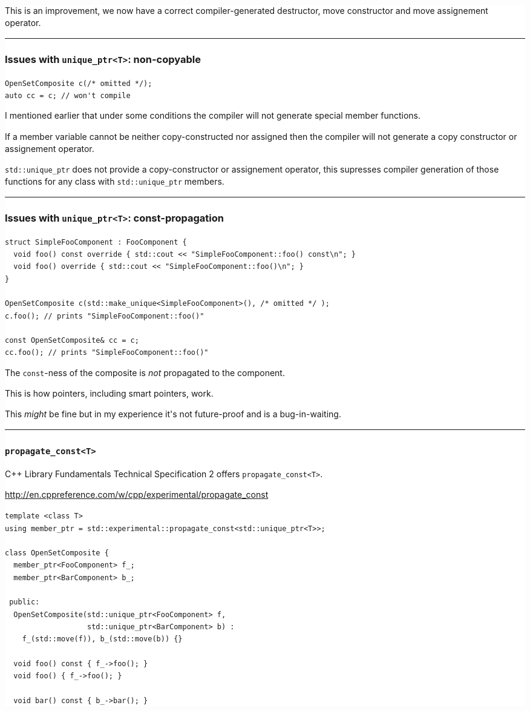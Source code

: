 This is an improvement, we now have a correct compiler-generated destructor, move constructor and move assignement operator.

---

### Issues with `unique_ptr<T>`: non-copyable

```
OpenSetComposite c(/* omitted */);
auto cc = c; // won't compile
```

I mentioned earlier that under some conditions the compiler will not generate special member functions.

If a member variable cannot be neither copy-constructed nor assigned then the compiler will not generate a copy constructor or assignement operator.

`std::unique_ptr` does not provide a copy-constructor or assignement operator, this supresses compiler generation of those functions for any class with `std::unique_ptr` members.

---

### Issues with `unique_ptr<T>`: const-propagation

```
struct SimpleFooComponent : FooComponent {
  void foo() const override { std::cout << "SimpleFooComponent::foo() const\n"; }
  void foo() override { std::cout << "SimpleFooComponent::foo()\n"; }
}

OpenSetComposite c(std::make_unique<SimpleFooComponent>(), /* omitted */ );
c.foo(); // prints "SimpleFooComponent::foo()"

const OpenSetComposite& cc = c;
cc.foo(); // prints "SimpleFooComponent::foo()"
```

The `const`-ness of the composite is _not_ propagated to the component. 

This is how pointers, including smart pointers, work.

This _might_ be fine but in my experience it's not future-proof and is a bug-in-waiting.

---

### `propagate_const<T>`

C++ Library Fundamentals Technical Specification 2 offers `propagate_const<T>`.

<http://en.cppreference.com/w/cpp/experimental/propagate_const>


```
template <class T>
using member_ptr = std::experimental::propagate_const<std::unique_ptr<T>>;

class OpenSetComposite {
  member_ptr<FooComponent> f_; 
  member_ptr<BarComponent> b_;

 public:
  OpenSetComposite(std::unique_ptr<FooComponent> f, 
                   std::unique_ptr<BarComponent> b) : 
    f_(std::move(f)), b_(std::move(b)) {}

  void foo() const { f_->foo(); }
  void foo() { f_->foo(); }

  void bar() const { b_->bar(); }
```